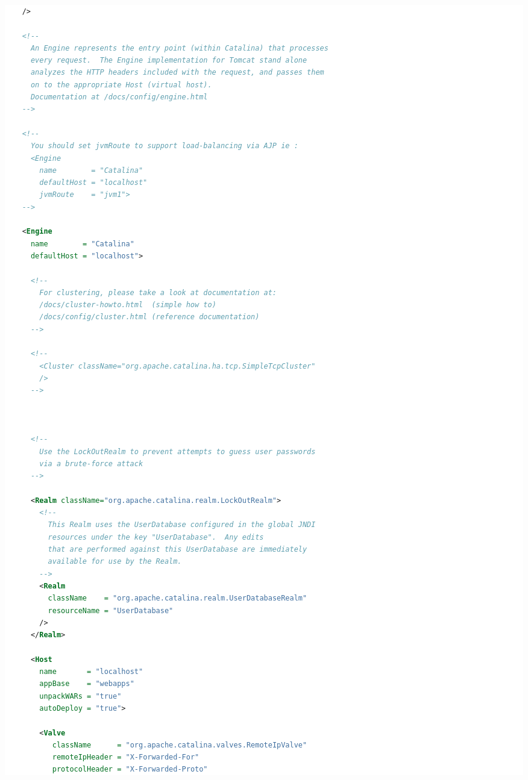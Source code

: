 ```xml
    />

    <!--
      An Engine represents the entry point (within Catalina) that processes
      every request.  The Engine implementation for Tomcat stand alone
      analyzes the HTTP headers included with the request, and passes them
      on to the appropriate Host (virtual host).
      Documentation at /docs/config/engine.html
    -->

    <!--
      You should set jvmRoute to support load-balancing via AJP ie :
      <Engine
        name        = "Catalina"
        defaultHost = "localhost"
        jvmRoute    = "jvm1">
    -->

    <Engine
      name        = "Catalina"
      defaultHost = "localhost">

      <!--
        For clustering, please take a look at documentation at:
        /docs/cluster-howto.html  (simple how to)
        /docs/config/cluster.html (reference documentation)
      -->

      <!--
        <Cluster className="org.apache.catalina.ha.tcp.SimpleTcpCluster"
        />
      -->



      <!--
        Use the LockOutRealm to prevent attempts to guess user passwords
        via a brute-force attack
      -->

      <Realm className="org.apache.catalina.realm.LockOutRealm">
        <!--
          This Realm uses the UserDatabase configured in the global JNDI
          resources under the key "UserDatabase".  Any edits
          that are performed against this UserDatabase are immediately
          available for use by the Realm.
        -->
        <Realm
          className    = "org.apache.catalina.realm.UserDatabaseRealm"
          resourceName = "UserDatabase"
        />
      </Realm>

      <Host
        name       = "localhost"
        appBase    = "webapps"
        unpackWARs = "true"
        autoDeploy = "true">

        <Valve
           className      = "org.apache.catalina.valves.RemoteIpValve"
           remoteIpHeader = "X-Forwarded-For"
           protocolHeader = "X-Forwarded-Proto"
```